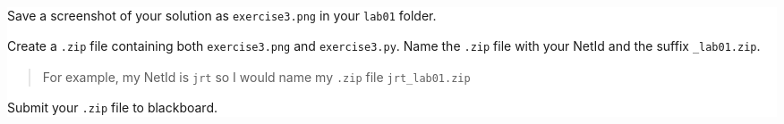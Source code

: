 Save a screenshot of your solution as ```exercise3.png``` in your ```lab01``` folder.  

Create a ```.zip``` file containing both ```exercise3.png``` and ```exercise3.py```.  Name the ```.zip``` file with your NetId and the suffix ```_lab01.zip```.  

> For example, my NetId is ```jrt``` so I would name my ```.zip``` file ```jrt_lab01.zip```

Submit your ```.zip``` file to blackboard.
